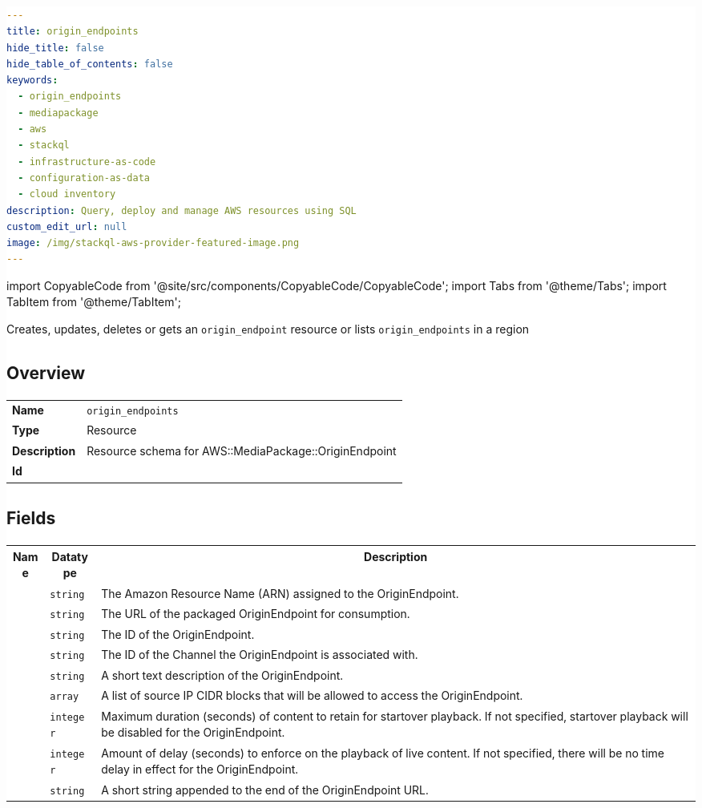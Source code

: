 ```yaml
---
title: origin_endpoints
hide_title: false
hide_table_of_contents: false
keywords:
  - origin_endpoints
  - mediapackage
  - aws
  - stackql
  - infrastructure-as-code
  - configuration-as-data
  - cloud inventory
description: Query, deploy and manage AWS resources using SQL
custom_edit_url: null
image: /img/stackql-aws-provider-featured-image.png
---
```


import CopyableCode from '@site/src/components/CopyableCode/CopyableCode';
import Tabs from '@theme/Tabs';
import TabItem from '@theme/TabItem';

Creates, updates, deletes or gets an <code>origin_endpoint</code> resource or lists <code>origin_endpoints</code> in a region

## Overview
<table>
<tbody>
<tr><td><b>Name</b></td><td><code>origin_endpoints</code></td></tr>
<tr><td><b>Type</b></td><td>Resource</td></tr>
<tr><td><b>Description</b></td><td>Resource schema for AWS::MediaPackage::OriginEndpoint</td></tr>
<tr><td><b>Id</b></td><td><CopyableCode code="aws.mediapackage.origin_endpoints" /></td></tr>
</tbody>
</table>

## Fields
<table>
<tbody>
<tr><th>Name</th><th>Datatype</th><th>Description</th></tr><tr><td><CopyableCode code="arn" /></td><td><code>string</code></td><td>The Amazon Resource Name (ARN) assigned to the OriginEndpoint.</td></tr>
<tr><td><CopyableCode code="url" /></td><td><code>string</code></td><td>The URL of the packaged OriginEndpoint for consumption.</td></tr>
<tr><td><CopyableCode code="id" /></td><td><code>string</code></td><td>The ID of the OriginEndpoint.</td></tr>
<tr><td><CopyableCode code="channel_id" /></td><td><code>string</code></td><td>The ID of the Channel the OriginEndpoint is associated with.</td></tr>
<tr><td><CopyableCode code="description" /></td><td><code>string</code></td><td>A short text description of the OriginEndpoint.</td></tr>
<tr><td><CopyableCode code="whitelist" /></td><td><code>array</code></td><td>A list of source IP CIDR blocks that will be allowed to access the OriginEndpoint.</td></tr>
<tr><td><CopyableCode code="startover_window_seconds" /></td><td><code>integer</code></td><td>Maximum duration (seconds) of content to retain for startover playback. If not specified, startover playback will be disabled for the OriginEndpoint.</td></tr>
<tr><td><CopyableCode code="time_delay_seconds" /></td><td><code>integer</code></td><td>Amount of delay (seconds) to enforce on the playback of live content. If not specified, there will be no time delay in effect for the OriginEndpoint.</td></tr>
<tr><td><CopyableCode code="manifest_name" /></td><td><code>string</code></td><td>A short string appended to the end of the OriginEndpoint URL.</td></tr>